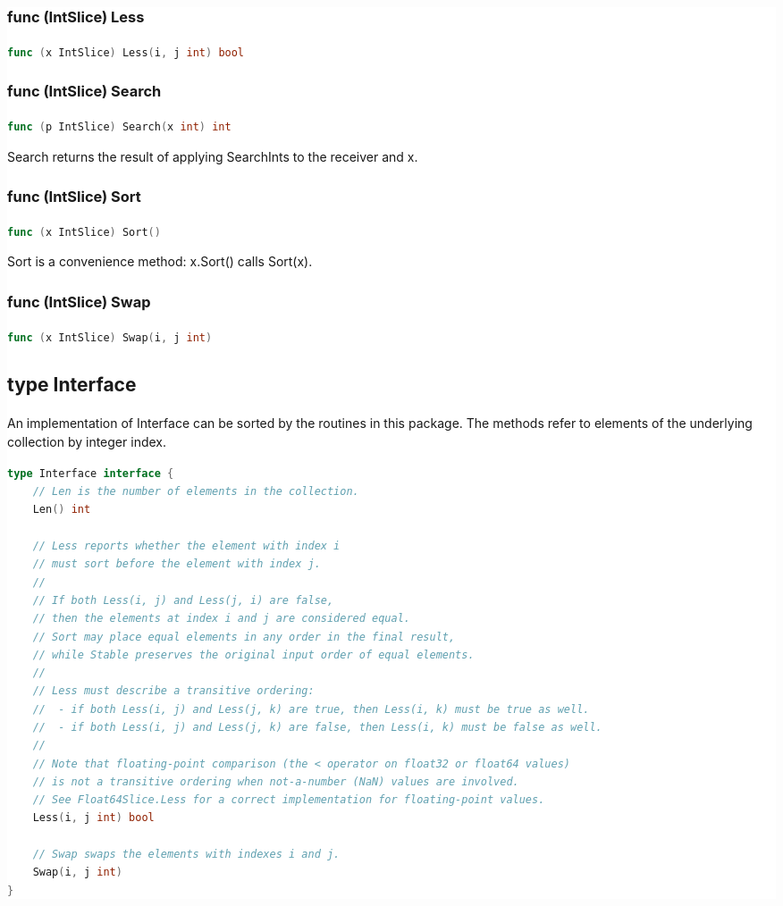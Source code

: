 ### func (IntSlice) Less 

```go
func (x IntSlice) Less(i, j int) bool
```

### func (IntSlice) Search 

```go
func (p IntSlice) Search(x int) int
```

Search returns the result of applying SearchInts to the receiver and x.

### func (IntSlice) Sort 

```go
func (x IntSlice) Sort()
```

Sort is a convenience method: x.Sort() calls Sort(x).

### func (IntSlice) Swap 

```go
func (x IntSlice) Swap(i, j int)
```

type Interface 
--------------

An implementation of Interface can be sorted by the routines in this
package. The methods refer to elements of the underlying collection by
integer index.

```go
type Interface interface {
    // Len is the number of elements in the collection.
    Len() int

    // Less reports whether the element with index i
    // must sort before the element with index j.
    //
    // If both Less(i, j) and Less(j, i) are false,
    // then the elements at index i and j are considered equal.
    // Sort may place equal elements in any order in the final result,
    // while Stable preserves the original input order of equal elements.
    //
    // Less must describe a transitive ordering:
    //  - if both Less(i, j) and Less(j, k) are true, then Less(i, k) must be true as well.
    //  - if both Less(i, j) and Less(j, k) are false, then Less(i, k) must be false as well.
    //
    // Note that floating-point comparison (the < operator on float32 or float64 values)
    // is not a transitive ordering when not-a-number (NaN) values are involved.
    // See Float64Slice.Less for a correct implementation for floating-point values.
    Less(i, j int) bool

    // Swap swaps the elements with indexes i and j.
    Swap(i, j int)
}
```
